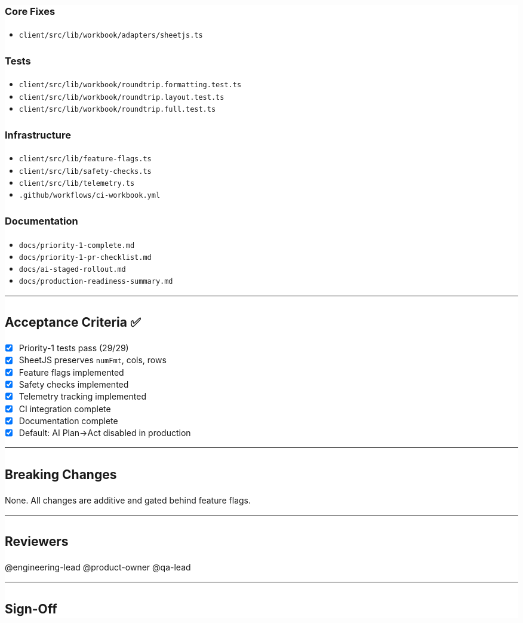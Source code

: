 ### Core Fixes
- `client/src/lib/workbook/adapters/sheetjs.ts`

### Tests
- `client/src/lib/workbook/roundtrip.formatting.test.ts`
- `client/src/lib/workbook/roundtrip.layout.test.ts`
- `client/src/lib/workbook/roundtrip.full.test.ts`

### Infrastructure
- `client/src/lib/feature-flags.ts`
- `client/src/lib/safety-checks.ts`
- `client/src/lib/telemetry.ts`
- `.github/workflows/ci-workbook.yml`

### Documentation
- `docs/priority-1-complete.md`
- `docs/priority-1-pr-checklist.md`
- `docs/ai-staged-rollout.md`
- `docs/production-readiness-summary.md`

---

## Acceptance Criteria ✅

- [x] Priority-1 tests pass (29/29)
- [x] SheetJS preserves `numFmt`, cols, rows
- [x] Feature flags implemented
- [x] Safety checks implemented
- [x] Telemetry tracking implemented
- [x] CI integration complete
- [x] Documentation complete
- [x] Default: AI Plan→Act disabled in production

---

## Breaking Changes

None. All changes are additive and gated behind feature flags.

---

## Reviewers

@engineering-lead
@product-owner
@qa-lead

---

## Sign-Off
